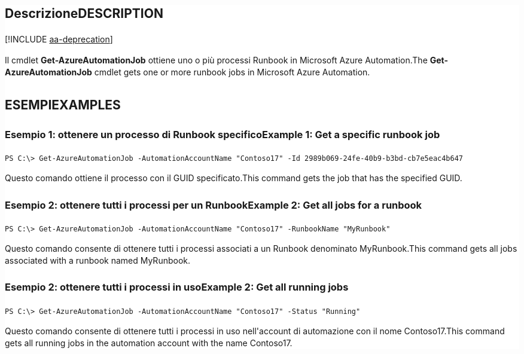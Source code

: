## <span data-ttu-id="dd4cd-108">Descrizione</span><span class="sxs-lookup"><span data-stu-id="dd4cd-108">DESCRIPTION</span></span>

[!INCLUDE [aa-deprecation](../include/aa-deprecation.md)]

<span data-ttu-id="dd4cd-109">Il cmdlet **Get-AzureAutomationJob** ottiene uno o più processi Runbook in Microsoft Azure Automation.</span><span class="sxs-lookup"><span data-stu-id="dd4cd-109">The **Get-AzureAutomationJob** cmdlet gets one or more runbook jobs in Microsoft Azure Automation.</span></span>

## <span data-ttu-id="dd4cd-110">ESEMPI</span><span class="sxs-lookup"><span data-stu-id="dd4cd-110">EXAMPLES</span></span>

### <span data-ttu-id="dd4cd-111">Esempio 1: ottenere un processo di Runbook specifico</span><span class="sxs-lookup"><span data-stu-id="dd4cd-111">Example 1: Get a specific runbook job</span></span>
```
PS C:\> Get-AzureAutomationJob -AutomationAccountName "Contoso17" -Id 2989b069-24fe-40b9-b3bd-cb7e5eac4b647
```

<span data-ttu-id="dd4cd-112">Questo comando ottiene il processo con il GUID specificato.</span><span class="sxs-lookup"><span data-stu-id="dd4cd-112">This command gets the job that has the specified GUID.</span></span>

### <span data-ttu-id="dd4cd-113">Esempio 2: ottenere tutti i processi per un Runbook</span><span class="sxs-lookup"><span data-stu-id="dd4cd-113">Example 2: Get all jobs for a runbook</span></span>
```
PS C:\> Get-AzureAutomationJob -AutomationAccountName "Contoso17" -RunbookName "MyRunbook"
```

<span data-ttu-id="dd4cd-114">Questo comando consente di ottenere tutti i processi associati a un Runbook denominato MyRunbook.</span><span class="sxs-lookup"><span data-stu-id="dd4cd-114">This command gets all jobs associated with a runbook named MyRunbook.</span></span>

### <span data-ttu-id="dd4cd-115">Esempio 2: ottenere tutti i processi in uso</span><span class="sxs-lookup"><span data-stu-id="dd4cd-115">Example 2: Get all running jobs</span></span>
```
PS C:\> Get-AzureAutomationJob -AutomationAccountName "Contoso17" -Status "Running"
```

<span data-ttu-id="dd4cd-116">Questo comando consente di ottenere tutti i processi in uso nell'account di automazione con il nome Contoso17.</span><span class="sxs-lookup"><span data-stu-id="dd4cd-116">This command gets all running jobs in the automation account with the name Contoso17.</span></span>
